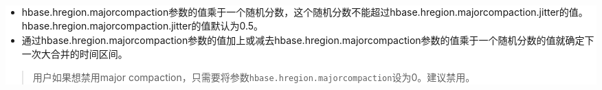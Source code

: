- hbase.hregion.majorcompaction参数的值乘于一个随机分数，这个随机分数不能超过hbase.hregion.majorcompaction.jitter的值。hbase.hregion.majorcompaction.jitter的值默认为0.5。
- 通过hbase.hregion.majorcompaction参数的值加上或减去hbase.hregion.majorcompaction参数的值乘于一个随机分数的值就确定下一次大合并的时间区间。

> 用户如果想禁用major compaction，只需要将参数`hbase.hregion.majorcompaction`设为0。建议禁用。

